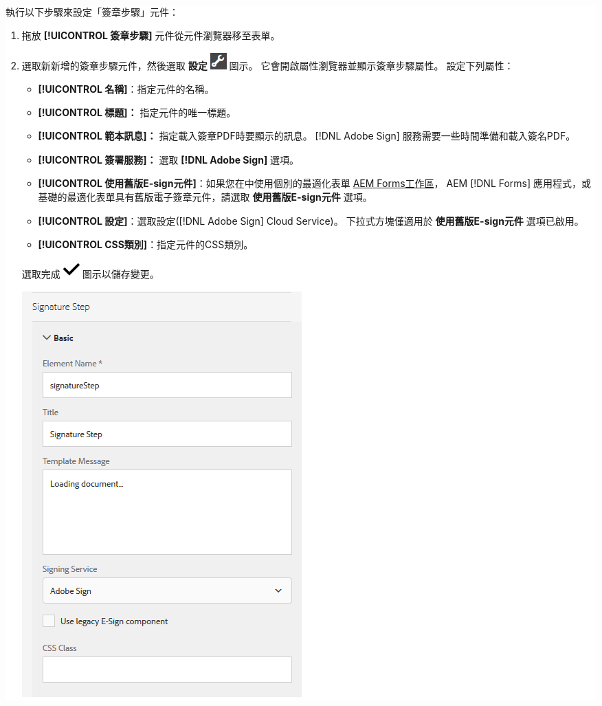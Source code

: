 執行以下步驟來設定「簽章步驟」元件：

1. 拖放 **[!UICONTROL 簽章步驟]** 元件從元件瀏覽器移至表單。
1. 選取新新增的簽章步驟元件，然後選取 **設定** ![設定](assets/configure.png) 圖示。 它會開啟屬性瀏覽器並顯示簽章步驟屬性。 設定下列屬性：

   * **[!UICONTROL 名稱]**：指定元件的名稱。

   * **[!UICONTROL 標題]：** 指定元件的唯一標題。
   * **[!UICONTROL 範本訊息]：** 指定載入簽章PDF時要顯示的訊息。 [!DNL Adobe Sign] 服務需要一些時間準備和載入簽名PDF。
   * **[!UICONTROL 簽署服務]：** 選取 **[!DNL Adobe Sign]** 選項。

   * **[!UICONTROL 使用舊版E-sign元件]**：如果您在中使用個別的最適化表單 [AEM Forms工作區](../../forms/using/introduction-html-workspace.md)， AEM [!DNL Forms] 應用程式，或基礎的最適化表單具有舊版電子簽章元件，請選取 **使用舊版E-sign元件** 選項。

   * **[!UICONTROL 設定]**：選取設定([!DNL Adobe Sign] Cloud Service)。 下拉式方塊僅適用於 **使用舊版E-sign元件** 選項已啟用。

   * **[!UICONTROL CSS類別]**：指定元件的CSS類別。

   選取完成 ![aem_6_3_forms_save](assets/aem_6_3_forms_save.png) 圖示以儲存變更。

   ![簽章步驟](assets/signature_step_new.png)
